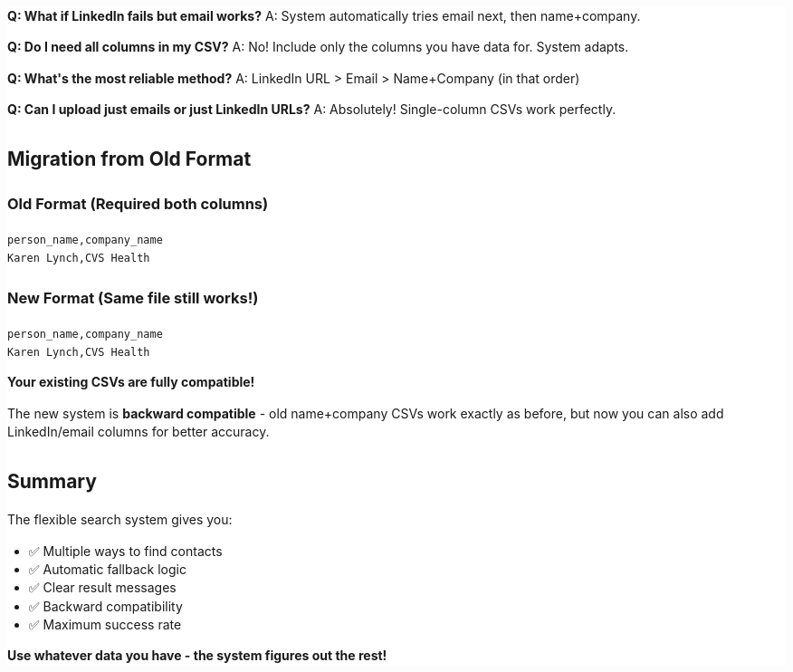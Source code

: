 **Q: What if LinkedIn fails but email works?**
A: System automatically tries email next, then name+company.

**Q: Do I need all columns in my CSV?**
A: No! Include only the columns you have data for. System adapts.

**Q: What's the most reliable method?**
A: LinkedIn URL > Email > Name+Company (in that order)

**Q: Can I upload just emails or just LinkedIn URLs?**
A: Absolutely! Single-column CSVs work perfectly.

## Migration from Old Format

### Old Format (Required both columns)
```csv
person_name,company_name
Karen Lynch,CVS Health
```

### New Format (Same file still works!)
```csv
person_name,company_name
Karen Lynch,CVS Health
```

**Your existing CSVs are fully compatible!**

The new system is **backward compatible** - old name+company CSVs work exactly as before, but now you can also add LinkedIn/email columns for better accuracy.

## Summary

The flexible search system gives you:
- ✅ Multiple ways to find contacts
- ✅ Automatic fallback logic
- ✅ Clear result messages
- ✅ Backward compatibility
- ✅ Maximum success rate

**Use whatever data you have - the system figures out the rest!**
